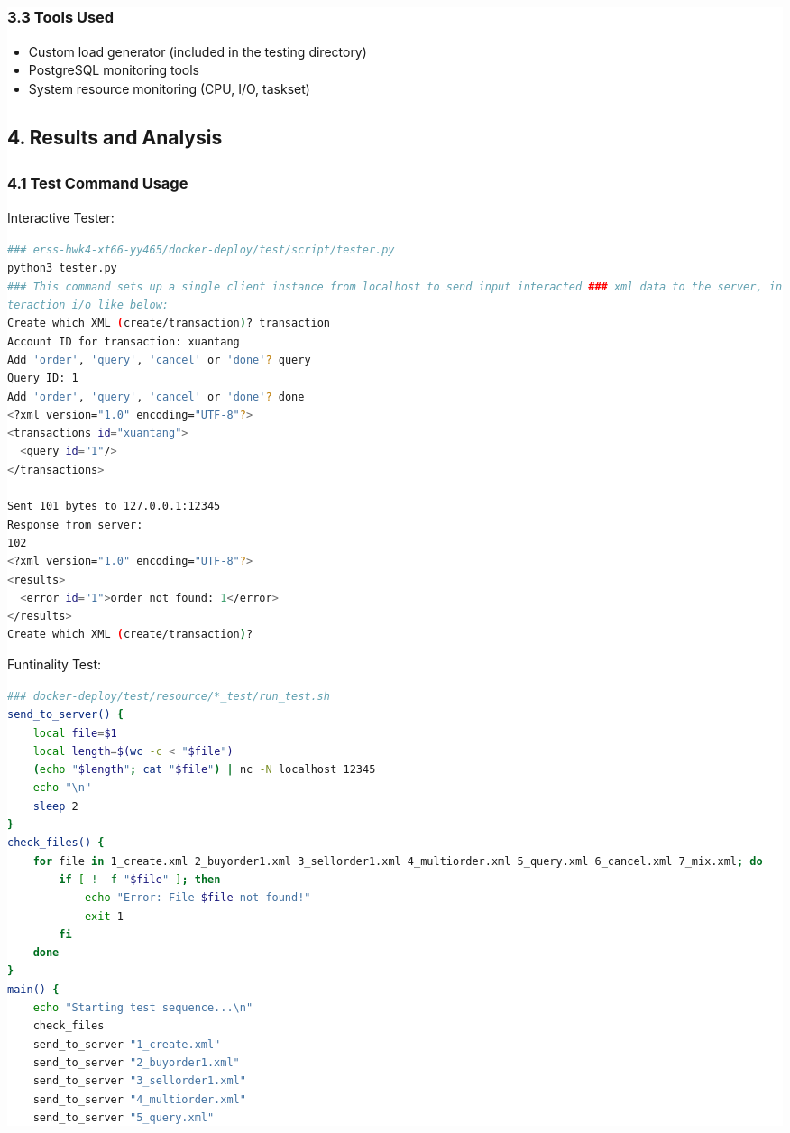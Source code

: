 ### 3.3 Tools Used

- Custom load generator (included in the testing directory)
- PostgreSQL monitoring tools
- System resource monitoring (CPU, I/O, taskset)

## 4. Results and Analysis

### 4.1 Test Command Usage

Interactive Tester:

```bash
### erss-hwk4-xt66-yy465/docker-deploy/test/script/tester.py
python3 tester.py
### This command sets up a single client instance from localhost to send input interacted ### xml data to the server, interaction i/o like below:
Create which XML (create/transaction)? transaction
Account ID for transaction: xuantang
Add 'order', 'query', 'cancel' or 'done'? query  
Query ID: 1
Add 'order', 'query', 'cancel' or 'done'? done
<?xml version="1.0" encoding="UTF-8"?>
<transactions id="xuantang">
  <query id="1"/>
</transactions>

Sent 101 bytes to 127.0.0.1:12345
Response from server:
102
<?xml version="1.0" encoding="UTF-8"?>
<results>
  <error id="1">order not found: 1</error>
</results>
Create which XML (create/transaction)? 
```

Funtinality Test:

```bash
### docker-deploy/test/resource/*_test/run_test.sh
send_to_server() {
    local file=$1
    local length=$(wc -c < "$file")
    (echo "$length"; cat "$file") | nc -N localhost 12345
    echo "\n"
    sleep 2
}
check_files() {
    for file in 1_create.xml 2_buyorder1.xml 3_sellorder1.xml 4_multiorder.xml 5_query.xml 6_cancel.xml 7_mix.xml; do
        if [ ! -f "$file" ]; then
            echo "Error: File $file not found!"
            exit 1
        fi
    done
}
main() {
    echo "Starting test sequence...\n"
    check_files
    send_to_server "1_create.xml"
    send_to_server "2_buyorder1.xml"
    send_to_server "3_sellorder1.xml"
    send_to_server "4_multiorder.xml"
    send_to_server "5_query.xml"
```